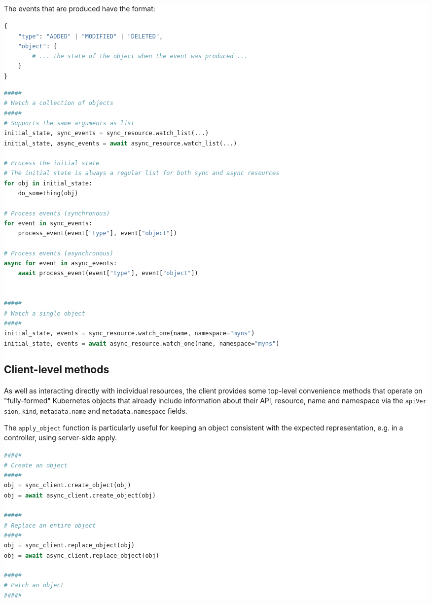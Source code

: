 The events that are produced have the format:

```python
{
    "type": "ADDED" | "MODIFIED" | "DELETED",
    "object": {
        # ... the state of the object when the event was produced ...
    }
}
```

```python
#####
# Watch a collection of objects
#####
# Supports the same arguments as list
initial_state, sync_events = sync_resource.watch_list(...)
initial_state, async_events = await async_resource.watch_list(...)

# Process the initial state
# The initial state is always a regular list for both sync and async resources
for obj in initial_state:
    do_something(obj)

# Process events (synchronous)
for event in sync_events:
    process_event(event["type"], event["object"])

# Process events (asynchronous)
async for event in async_events:
    await process_event(event["type"], event["object"])


#####
# Watch a single object
#####
initial_state, events = sync_resource.watch_one(name, namespace="myns")
initial_state, events = await async_resource.watch_one(name, namespace="myns")
```

## Client-level methods

As well as interacting directly with individual resources, the client provides some top-level
convenience methods that operate on "fully-formed" Kubernetes objects that already include
information about their API, resource, name and namespace via the `apiVersion`, `kind`,
`metadata.name` and `metadata.namespace` fields.

The `apply_object` function is particularly useful for keeping an object consistent with
the expected representation, e.g. in a controller, using server-side apply.


```python
#####
# Create an object
#####
obj = sync_client.create_object(obj)
obj = await async_client.create_object(obj)

#####
# Replace an entire object
#####
obj = sync_client.replace_object(obj)
obj = await async_client.replace_object(obj)

#####
# Patch an object
#####
```